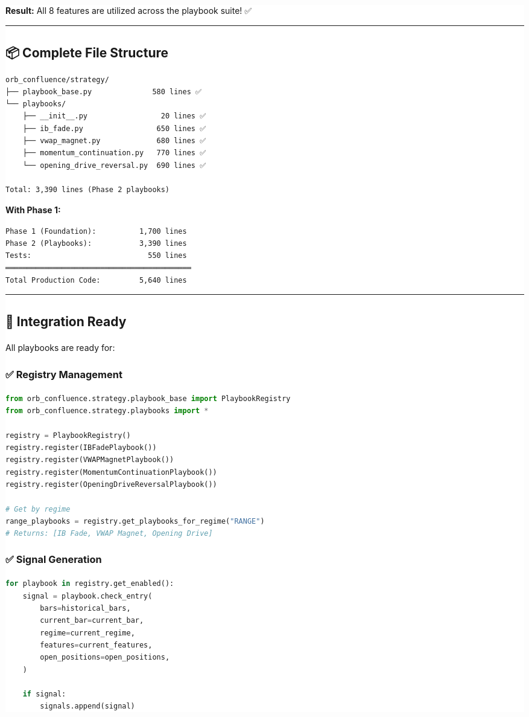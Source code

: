 **Result:** All 8 features are utilized across the playbook suite! ✅

---

## 📦 Complete File Structure

```
orb_confluence/strategy/
├── playbook_base.py              580 lines ✅
└── playbooks/
    ├── __init__.py                 20 lines ✅
    ├── ib_fade.py                 650 lines ✅
    ├── vwap_magnet.py             680 lines ✅
    ├── momentum_continuation.py   770 lines ✅
    └── opening_drive_reversal.py  690 lines ✅

Total: 3,390 lines (Phase 2 playbooks)
```

**With Phase 1:**
```
Phase 1 (Foundation):          1,700 lines
Phase 2 (Playbooks):           3,390 lines
Tests:                           550 lines
═══════════════════════════════════════════
Total Production Code:         5,640 lines
```

---

## 🎯 Integration Ready

All playbooks are ready for:

### ✅ Registry Management
```python
from orb_confluence.strategy.playbook_base import PlaybookRegistry
from orb_confluence.strategy.playbooks import *

registry = PlaybookRegistry()
registry.register(IBFadePlaybook())
registry.register(VWAPMagnetPlaybook())
registry.register(MomentumContinuationPlaybook())
registry.register(OpeningDriveReversalPlaybook())

# Get by regime
range_playbooks = registry.get_playbooks_for_regime("RANGE")
# Returns: [IB Fade, VWAP Magnet, Opening Drive]
```

### ✅ Signal Generation
```python
for playbook in registry.get_enabled():
    signal = playbook.check_entry(
        bars=historical_bars,
        current_bar=current_bar,
        regime=current_regime,
        features=current_features,
        open_positions=open_positions,
    )
    
    if signal:
        signals.append(signal)
```
